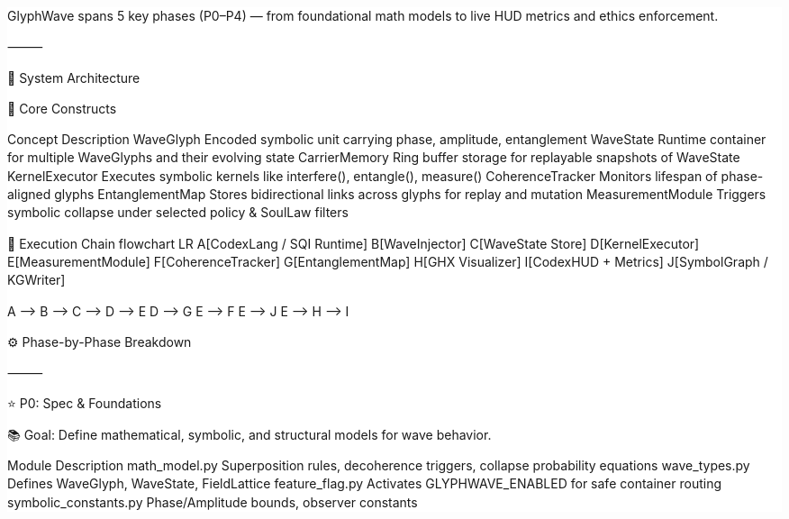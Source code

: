 GlyphWave spans 5 key phases (P0–P4) — from foundational math models to live HUD metrics and ethics enforcement.

⸻

🔧 System Architecture

🔹 Core Constructs

Concept                                         Description                             WaveGlyph
Encoded symbolic unit carrying phase, amplitude, entanglement
WaveState
Runtime container for multiple WaveGlyphs and their evolving state
CarrierMemory
Ring buffer storage for replayable snapshots of WaveState
KernelExecutor
Executes symbolic kernels like interfere(), entangle(), measure()
CoherenceTracker
Monitors lifespan of phase-aligned glyphs
EntanglementMap
Stores bidirectional links across glyphs for replay and mutation
MeasurementModule
Triggers symbolic collapse under selected policy & SoulLaw filters


🧠 Execution Chain
flowchart LR
  A[CodexLang / SQI Runtime]
  B[WaveInjector]
  C[WaveState Store]
  D[KernelExecutor]
  E[MeasurementModule]
  F[CoherenceTracker]
  G[EntanglementMap]
  H[GHX Visualizer]
  I[CodexHUD + Metrics]
  J[SymbolGraph / KGWriter]

  A --> B --> C --> D --> E
  D --> G
  E --> F
  E --> J
  E --> H --> I

  ⚙️ Phase-by-Phase Breakdown

⸻

⭐ P0: Spec & Foundations

📚 Goal: Define mathematical, symbolic, and structural models for wave behavior.

Module                                      Description
math_model.py
Superposition rules, decoherence triggers, collapse probability equations
wave_types.py
Defines WaveGlyph, WaveState, FieldLattice
feature_flag.py
Activates GLYPHWAVE_ENABLED for safe container routing
symbolic_constants.py
Phase/Amplitude bounds, observer constants
